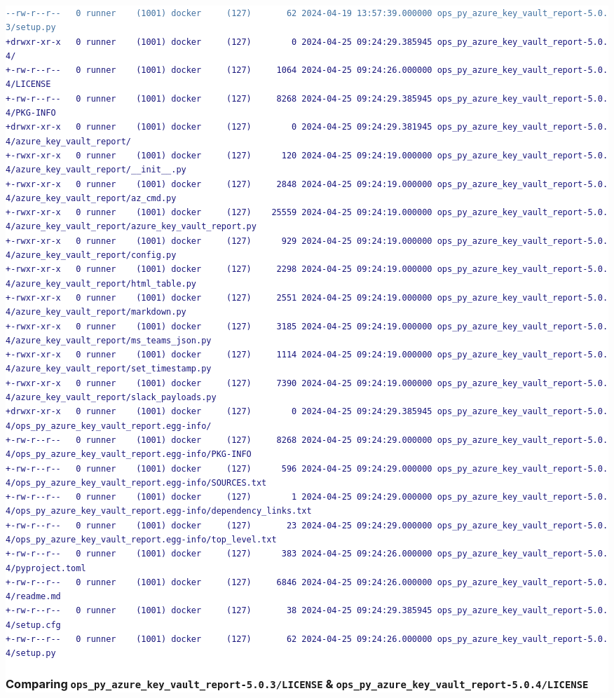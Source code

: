 ```diff
--rw-r--r--   0 runner    (1001) docker     (127)       62 2024-04-19 13:57:39.000000 ops_py_azure_key_vault_report-5.0.3/setup.py
+drwxr-xr-x   0 runner    (1001) docker     (127)        0 2024-04-25 09:24:29.385945 ops_py_azure_key_vault_report-5.0.4/
+-rw-r--r--   0 runner    (1001) docker     (127)     1064 2024-04-25 09:24:26.000000 ops_py_azure_key_vault_report-5.0.4/LICENSE
+-rw-r--r--   0 runner    (1001) docker     (127)     8268 2024-04-25 09:24:29.385945 ops_py_azure_key_vault_report-5.0.4/PKG-INFO
+drwxr-xr-x   0 runner    (1001) docker     (127)        0 2024-04-25 09:24:29.381945 ops_py_azure_key_vault_report-5.0.4/azure_key_vault_report/
+-rwxr-xr-x   0 runner    (1001) docker     (127)      120 2024-04-25 09:24:19.000000 ops_py_azure_key_vault_report-5.0.4/azure_key_vault_report/__init__.py
+-rwxr-xr-x   0 runner    (1001) docker     (127)     2848 2024-04-25 09:24:19.000000 ops_py_azure_key_vault_report-5.0.4/azure_key_vault_report/az_cmd.py
+-rwxr-xr-x   0 runner    (1001) docker     (127)    25559 2024-04-25 09:24:19.000000 ops_py_azure_key_vault_report-5.0.4/azure_key_vault_report/azure_key_vault_report.py
+-rwxr-xr-x   0 runner    (1001) docker     (127)      929 2024-04-25 09:24:19.000000 ops_py_azure_key_vault_report-5.0.4/azure_key_vault_report/config.py
+-rwxr-xr-x   0 runner    (1001) docker     (127)     2298 2024-04-25 09:24:19.000000 ops_py_azure_key_vault_report-5.0.4/azure_key_vault_report/html_table.py
+-rwxr-xr-x   0 runner    (1001) docker     (127)     2551 2024-04-25 09:24:19.000000 ops_py_azure_key_vault_report-5.0.4/azure_key_vault_report/markdown.py
+-rwxr-xr-x   0 runner    (1001) docker     (127)     3185 2024-04-25 09:24:19.000000 ops_py_azure_key_vault_report-5.0.4/azure_key_vault_report/ms_teams_json.py
+-rwxr-xr-x   0 runner    (1001) docker     (127)     1114 2024-04-25 09:24:19.000000 ops_py_azure_key_vault_report-5.0.4/azure_key_vault_report/set_timestamp.py
+-rwxr-xr-x   0 runner    (1001) docker     (127)     7390 2024-04-25 09:24:19.000000 ops_py_azure_key_vault_report-5.0.4/azure_key_vault_report/slack_payloads.py
+drwxr-xr-x   0 runner    (1001) docker     (127)        0 2024-04-25 09:24:29.385945 ops_py_azure_key_vault_report-5.0.4/ops_py_azure_key_vault_report.egg-info/
+-rw-r--r--   0 runner    (1001) docker     (127)     8268 2024-04-25 09:24:29.000000 ops_py_azure_key_vault_report-5.0.4/ops_py_azure_key_vault_report.egg-info/PKG-INFO
+-rw-r--r--   0 runner    (1001) docker     (127)      596 2024-04-25 09:24:29.000000 ops_py_azure_key_vault_report-5.0.4/ops_py_azure_key_vault_report.egg-info/SOURCES.txt
+-rw-r--r--   0 runner    (1001) docker     (127)        1 2024-04-25 09:24:29.000000 ops_py_azure_key_vault_report-5.0.4/ops_py_azure_key_vault_report.egg-info/dependency_links.txt
+-rw-r--r--   0 runner    (1001) docker     (127)       23 2024-04-25 09:24:29.000000 ops_py_azure_key_vault_report-5.0.4/ops_py_azure_key_vault_report.egg-info/top_level.txt
+-rw-r--r--   0 runner    (1001) docker     (127)      383 2024-04-25 09:24:26.000000 ops_py_azure_key_vault_report-5.0.4/pyproject.toml
+-rw-r--r--   0 runner    (1001) docker     (127)     6846 2024-04-25 09:24:26.000000 ops_py_azure_key_vault_report-5.0.4/readme.md
+-rw-r--r--   0 runner    (1001) docker     (127)       38 2024-04-25 09:24:29.385945 ops_py_azure_key_vault_report-5.0.4/setup.cfg
+-rw-r--r--   0 runner    (1001) docker     (127)       62 2024-04-25 09:24:26.000000 ops_py_azure_key_vault_report-5.0.4/setup.py
```

### Comparing `ops_py_azure_key_vault_report-5.0.3/LICENSE` & `ops_py_azure_key_vault_report-5.0.4/LICENSE`
